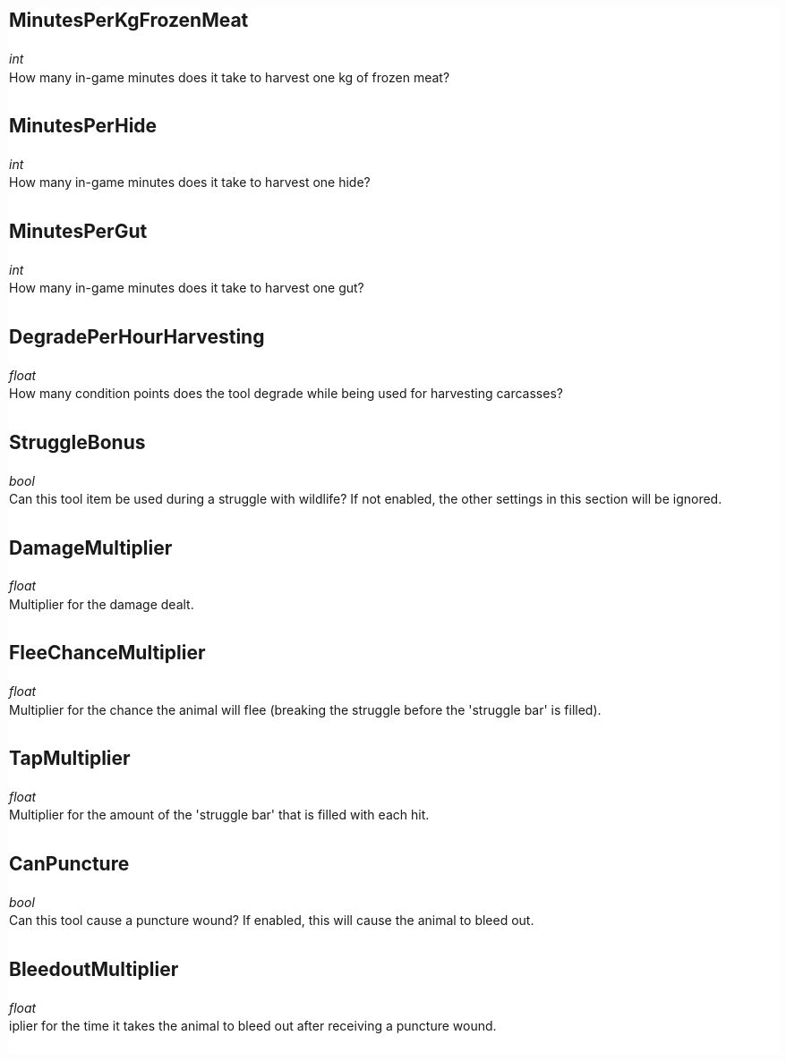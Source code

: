 
## MinutesPerKgFrozenMeat
*int* <br/>
How many in-game minutes does it take to harvest one kg of frozen meat?<br/>


## MinutesPerHide
*int* <br/>
How many in-game minutes does it take to harvest one hide?<br/>


## MinutesPerGut
*int* <br/>
How many in-game minutes does it take to harvest one gut?<br/>


## DegradePerHourHarvesting
*float* <br/>
How many condition points does the tool degrade while being used for harvesting carcasses?<br/>


## StruggleBonus
*bool* <br/>
Can this tool item be used during a struggle with wildlife? If not enabled, the other settings in this section will be ignored.<br/>



## DamageMultiplier 
*float* <br/>
Multiplier for the damage dealt.<br/>


## FleeChanceMultiplier 
*float* <br/>
Multiplier for the chance the animal will flee (breaking the struggle before the 'struggle bar' is filled).<br/>


## TapMultiplier 
*float* <br/>
Multiplier for the amount of the 'struggle bar' that is filled with each hit.<br/>


## CanPuncture
*bool* <br/>
Can this tool cause a puncture wound? If enabled, this will cause the animal to bleed out.<br/>


## BleedoutMultiplier 
*float* <br/>
iplier for the time it takes the animal to bleed out after receiving a puncture wound.<br/><br/>



